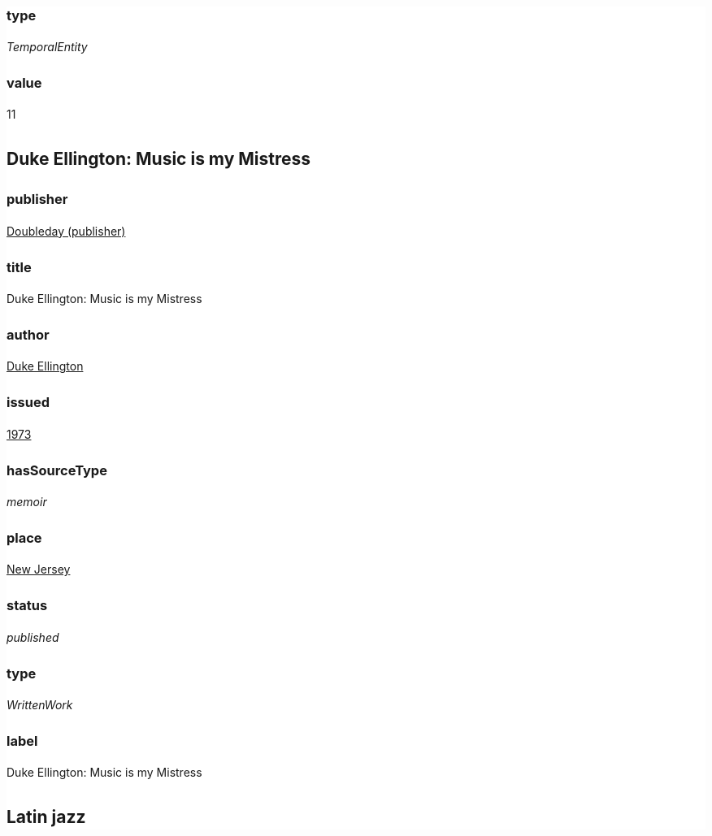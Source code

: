 ### type


*TemporalEntity*

### value


11

## Duke Ellington: Music is my Mistress

### publisher


[Doubleday (publisher)](#Doubleday-(publisher))

### title


Duke Ellington: Music is my Mistress

### author


[Duke Ellington](#Duke-Ellington)

### issued


[1973](#1973)

### hasSourceType


*memoir*

### place


[New Jersey](#New-Jersey)

### status


*published*

### type


*WrittenWork*

### label


Duke Ellington: Music is my Mistress

## Latin jazz
